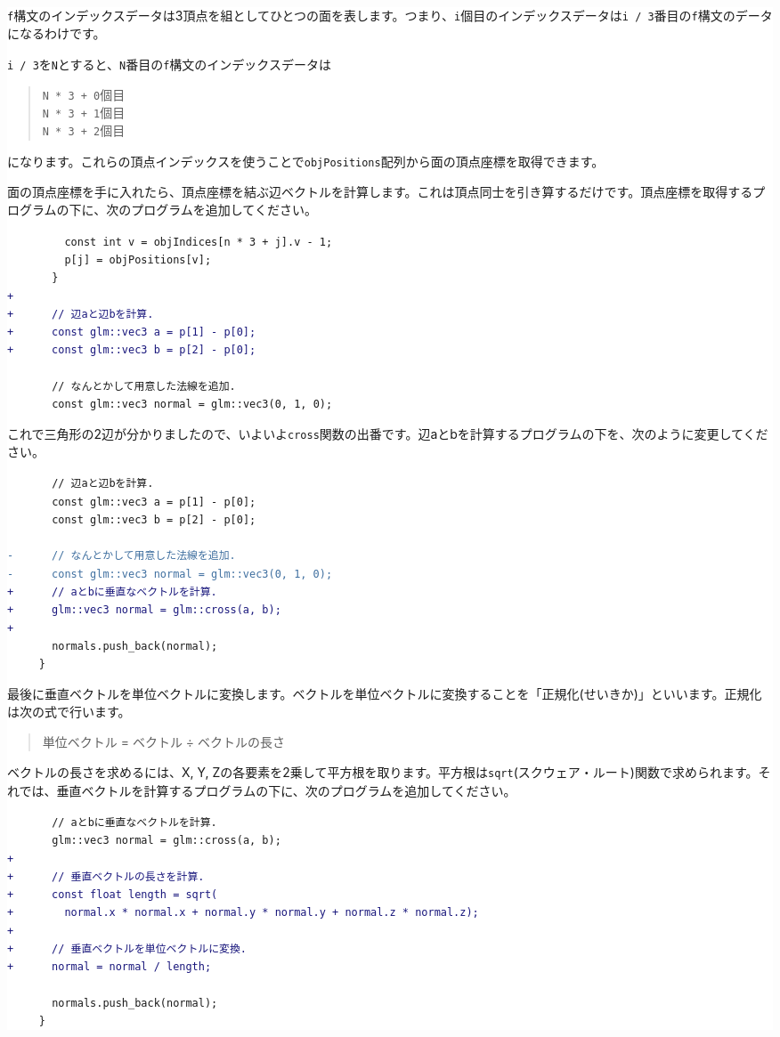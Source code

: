 `f`構文のインデックスデータは3頂点を組としてひとつの面を表します。つまり、`i`個目のインデックスデータは`i / 3`番目の`f`構文のデータになるわけです。

`i / 3`を`N`とすると、`N`番目の`f`構文のインデックスデータは

>`N * 3 + 0`個目<br>
>`N * 3 + 1`個目<br>
>`N * 3 + 2`個目

になります。これらの頂点インデックスを使うことで`objPositions`配列から面の頂点座標を取得できます。

面の頂点座標を手に入れたら、頂点座標を結ぶ辺ベクトルを計算します。これは頂点同士を引き算するだけです。頂点座標を取得するプログラムの下に、次のプログラムを追加してください。

```diff
         const int v = objIndices[n * 3 + j].v - 1;
         p[j] = objPositions[v];
       }
+
+      // 辺aと辺bを計算.
+      const glm::vec3 a = p[1] - p[0];
+      const glm::vec3 b = p[2] - p[0];
 
       // なんとかして用意した法線を追加.
       const glm::vec3 normal = glm::vec3(0, 1, 0);
```

これで三角形の2辺が分かりましたので、いよいよ`cross`関数の出番です。辺aとbを計算するプログラムの下を、次のように変更してください。

```diff
       // 辺aと辺bを計算.
       const glm::vec3 a = p[1] - p[0];
       const glm::vec3 b = p[2] - p[0];
 
-      // なんとかして用意した法線を追加.
-      const glm::vec3 normal = glm::vec3(0, 1, 0);
+      // aとbに垂直なベクトルを計算.
+      glm::vec3 normal = glm::cross(a, b);
+
       normals.push_back(normal);
     }
```

最後に垂直ベクトルを単位ベクトルに変換します。ベクトルを単位ベクトルに変換することを「正規化(せいきか)」といいます。正規化は次の式で行います。

>単位ベクトル = ベクトル ÷ ベクトルの長さ

ベクトルの長さを求めるには、X, Y, Zの各要素を2乗して平方根を取ります。平方根は`sqrt`(スクウェア・ルート)関数で求められます。それでは、垂直ベクトルを計算するプログラムの下に、次のプログラムを追加してください。

```diff
       // aとbに垂直なベクトルを計算.
       glm::vec3 normal = glm::cross(a, b);
+
+      // 垂直ベクトルの長さを計算.
+      const float length = sqrt(
+        normal.x * normal.x + normal.y * normal.y + normal.z * normal.z);
+
+      // 垂直ベクトルを単位ベクトルに変換.
+      normal = normal / length;
 
       normals.push_back(normal);
     }
```
